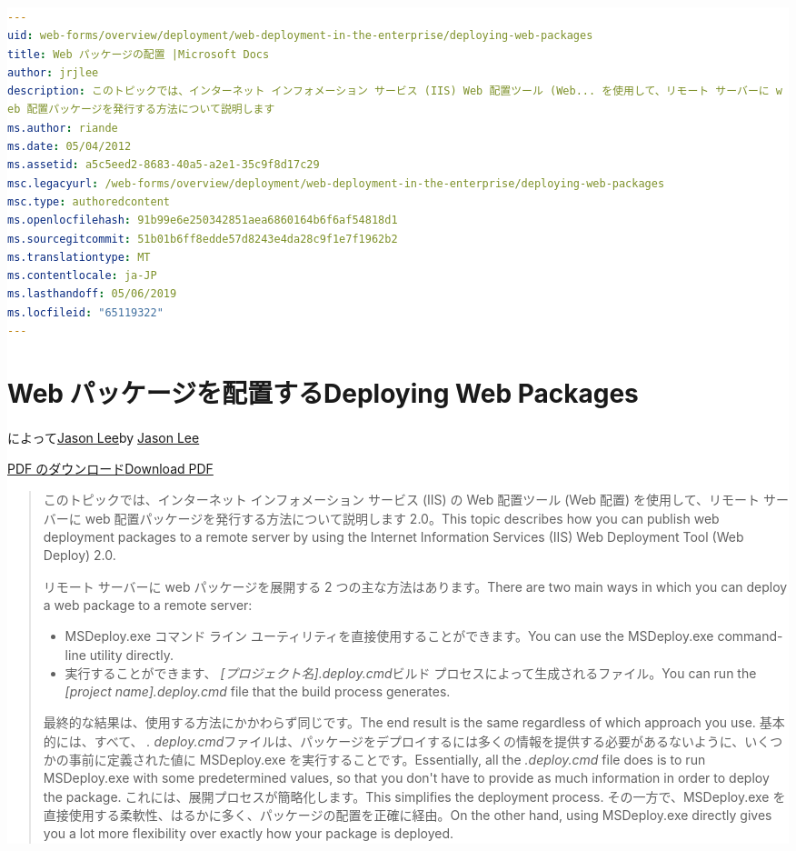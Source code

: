```yaml
---
uid: web-forms/overview/deployment/web-deployment-in-the-enterprise/deploying-web-packages
title: Web パッケージの配置 |Microsoft Docs
author: jrjlee
description: このトピックでは、インターネット インフォメーション サービス (IIS) Web 配置ツール (Web... を使用して、リモート サーバーに web 配置パッケージを発行する方法について説明します
ms.author: riande
ms.date: 05/04/2012
ms.assetid: a5c5eed2-8683-40a5-a2e1-35c9f8d17c29
msc.legacyurl: /web-forms/overview/deployment/web-deployment-in-the-enterprise/deploying-web-packages
msc.type: authoredcontent
ms.openlocfilehash: 91b99e6e250342851aea6860164b6f6af54818d1
ms.sourcegitcommit: 51b01b6ff8edde57d8243e4da28c9f1e7f1962b2
ms.translationtype: MT
ms.contentlocale: ja-JP
ms.lasthandoff: 05/06/2019
ms.locfileid: "65119322"
---
```

# <a name="deploying-web-packages"></a><span data-ttu-id="27fe2-103">Web パッケージを配置する</span><span class="sxs-lookup"><span data-stu-id="27fe2-103">Deploying Web Packages</span></span>

<span data-ttu-id="27fe2-104">によって[Jason Lee](https://github.com/jrjlee)</span><span class="sxs-lookup"><span data-stu-id="27fe2-104">by [Jason Lee](https://github.com/jrjlee)</span></span>

[<span data-ttu-id="27fe2-105">PDF のダウンロード</span><span class="sxs-lookup"><span data-stu-id="27fe2-105">Download PDF</span></span>](https://msdnshared.blob.core.windows.net/media/MSDNBlogsFS/prod.evol.blogs.msdn.com/CommunityServer.Blogs.Components.WeblogFiles/00/00/00/63/56/8130.DeployingWebAppsInEnterpriseScenarios.pdf)

> <span data-ttu-id="27fe2-106">このトピックでは、インターネット インフォメーション サービス (IIS) の Web 配置ツール (Web 配置) を使用して、リモート サーバーに web 配置パッケージを発行する方法について説明します 2.0。</span><span class="sxs-lookup"><span data-stu-id="27fe2-106">This topic describes how you can publish web deployment packages to a remote server by using the Internet Information Services (IIS) Web Deployment Tool (Web Deploy) 2.0.</span></span>
> 
> <span data-ttu-id="27fe2-107">リモート サーバーに web パッケージを展開する 2 つの主な方法はあります。</span><span class="sxs-lookup"><span data-stu-id="27fe2-107">There are two main ways in which you can deploy a web package to a remote server:</span></span>
> 
> - <span data-ttu-id="27fe2-108">MSDeploy.exe コマンド ライン ユーティリティを直接使用することができます。</span><span class="sxs-lookup"><span data-stu-id="27fe2-108">You can use the MSDeploy.exe command-line utility directly.</span></span>
> - <span data-ttu-id="27fe2-109">実行することができます、 *[プロジェクト名].deploy.cmd*ビルド プロセスによって生成されるファイル。</span><span class="sxs-lookup"><span data-stu-id="27fe2-109">You can run the *[project name].deploy.cmd* file that the build process generates.</span></span>
> 
> <span data-ttu-id="27fe2-110">最終的な結果は、使用する方法にかかわらず同じです。</span><span class="sxs-lookup"><span data-stu-id="27fe2-110">The end result is the same regardless of which approach you use.</span></span> <span data-ttu-id="27fe2-111">基本的には、すべて、 *. deploy.cmd*ファイルは、パッケージをデプロイするには多くの情報を提供する必要があるないように、いくつかの事前に定義された値に MSDeploy.exe を実行することです。</span><span class="sxs-lookup"><span data-stu-id="27fe2-111">Essentially, all the *.deploy.cmd* file does is to run MSDeploy.exe with some predetermined values, so that you don't have to provide as much information in order to deploy the package.</span></span> <span data-ttu-id="27fe2-112">これには、展開プロセスが簡略化します。</span><span class="sxs-lookup"><span data-stu-id="27fe2-112">This simplifies the deployment process.</span></span> <span data-ttu-id="27fe2-113">その一方で、MSDeploy.exe を直接使用する柔軟性、はるかに多く、パッケージの配置を正確に経由。</span><span class="sxs-lookup"><span data-stu-id="27fe2-113">On the other hand, using MSDeploy.exe directly gives you a lot more flexibility over exactly how your package is deployed.</span></span>
> 
